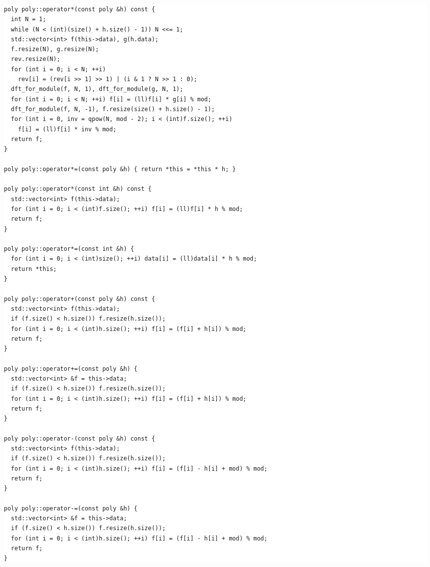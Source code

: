     poly poly::operator*(const poly &h) const {
      int N = 1;
      while (N < (int)(size() + h.size() - 1)) N <<= 1;
      std::vector<int> f(this->data), g(h.data);
      f.resize(N), g.resize(N);
      rev.resize(N);
      for (int i = 0; i < N; ++i)
        rev[i] = (rev[i >> 1] >> 1) | (i & 1 ? N >> 1 : 0);
      dft_for_module(f, N, 1), dft_for_module(g, N, 1);
      for (int i = 0; i < N; ++i) f[i] = (ll)f[i] * g[i] % mod;
      dft_for_module(f, N, -1), f.resize(size() + h.size() - 1);
      for (int i = 0, inv = qpow(N, mod - 2); i < (int)f.size(); ++i)
        f[i] = (ll)f[i] * inv % mod;
      return f;
    }
    
    poly poly::operator*=(const poly &h) { return *this = *this * h; }
    
    poly poly::operator*(const int &h) const {
      std::vector<int> f(this->data);
      for (int i = 0; i < (int)f.size(); ++i) f[i] = (ll)f[i] * h % mod;
      return f;
    }
    
    poly poly::operator*=(const int &h) {
      for (int i = 0; i < (int)size(); ++i) data[i] = (ll)data[i] * h % mod;
      return *this;
    }
    
    poly poly::operator+(const poly &h) const {
      std::vector<int> f(this->data);
      if (f.size() < h.size()) f.resize(h.size());
      for (int i = 0; i < (int)h.size(); ++i) f[i] = (f[i] + h[i]) % mod;
      return f;
    }
    
    poly poly::operator+=(const poly &h) {
      std::vector<int> &f = this->data;
      if (f.size() < h.size()) f.resize(h.size());
      for (int i = 0; i < (int)h.size(); ++i) f[i] = (f[i] + h[i]) % mod;
      return f;
    }
    
    poly poly::operator-(const poly &h) const {
      std::vector<int> f(this->data);
      if (f.size() < h.size()) f.resize(h.size());
      for (int i = 0; i < (int)h.size(); ++i) f[i] = (f[i] - h[i] + mod) % mod;
      return f;
    }
    
    poly poly::operator-=(const poly &h) {
      std::vector<int> &f = this->data;
      if (f.size() < h.size()) f.resize(h.size());
      for (int i = 0; i < (int)h.size(); ++i) f[i] = (f[i] - h[i] + mod) % mod;
      return f;
    }
    